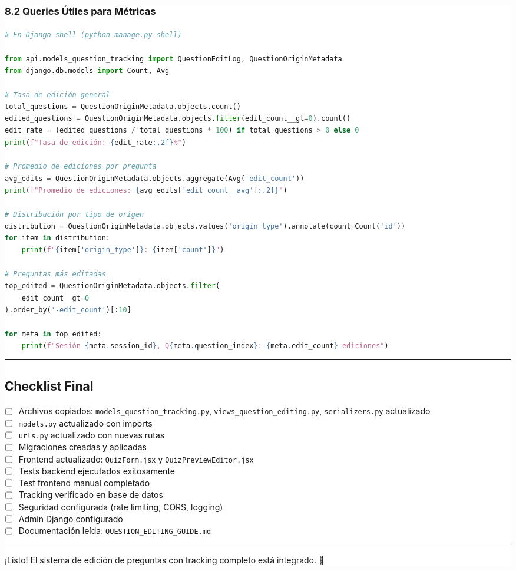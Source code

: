 ### 8.2 Queries Útiles para Métricas

```python
# En Django shell (python manage.py shell)

from api.models_question_tracking import QuestionEditLog, QuestionOriginMetadata
from django.db.models import Count, Avg

# Tasa de edición general
total_questions = QuestionOriginMetadata.objects.count()
edited_questions = QuestionOriginMetadata.objects.filter(edit_count__gt=0).count()
edit_rate = (edited_questions / total_questions * 100) if total_questions > 0 else 0
print(f"Tasa de edición: {edit_rate:.2f}%")

# Promedio de ediciones por pregunta
avg_edits = QuestionOriginMetadata.objects.aggregate(Avg('edit_count'))
print(f"Promedio de ediciones: {avg_edits['edit_count__avg']:.2f}")

# Distribución por tipo de origen
distribution = QuestionOriginMetadata.objects.values('origin_type').annotate(count=Count('id'))
for item in distribution:
    print(f"{item['origin_type']}: {item['count']}")

# Preguntas más editadas
top_edited = QuestionOriginMetadata.objects.filter(
    edit_count__gt=0
).order_by('-edit_count')[:10]

for meta in top_edited:
    print(f"Sesión {meta.session_id}, Q{meta.question_index}: {meta.edit_count} ediciones")
```

---

## Checklist Final

- [ ] Archivos copiados: `models_question_tracking.py`, `views_question_editing.py`, `serializers.py` actualizado
- [ ] `models.py` actualizado con imports
- [ ] `urls.py` actualizado con nuevas rutas
- [ ] Migraciones creadas y aplicadas
- [ ] Frontend actualizado: `QuizForm.jsx` y `QuizPreviewEditor.jsx`
- [ ] Tests backend ejecutados exitosamente
- [ ] Test frontend manual completado
- [ ] Tracking verificado en base de datos
- [ ] Seguridad configurada (rate limiting, CORS, logging)
- [ ] Admin Django configurado
- [ ] Documentación leída: `QUESTION_EDITING_GUIDE.md`

---

¡Listo! El sistema de edición de preguntas con tracking completo está integrado. 🎉

